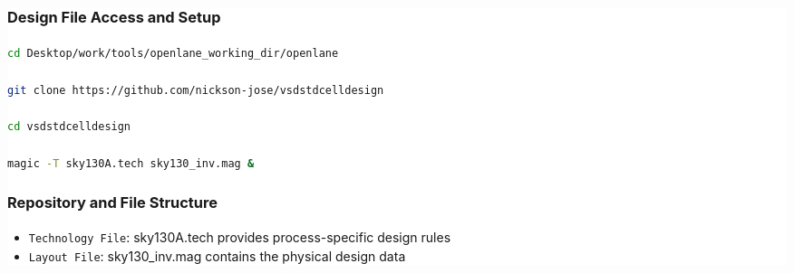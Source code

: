 ### Design File Access and Setup

```bash
cd Desktop/work/tools/openlane_working_dir/openlane

git clone https://github.com/nickson-jose/vsdstdcelldesign

cd vsdstdcelldesign

magic -T sky130A.tech sky130_inv.mag &
```

### Repository and File Structure

- `Technology File`: sky130A.tech provides process-specific design rules
- `Layout File`: sky130_inv.mag contains the physical design data
